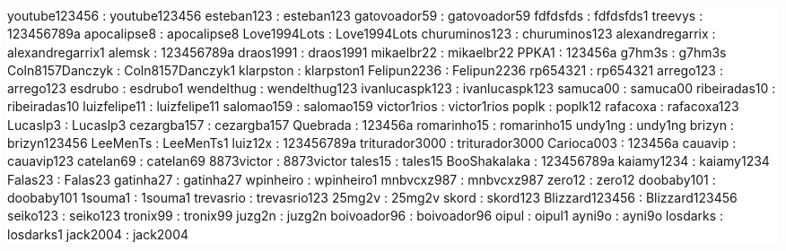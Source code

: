 youtube123456 : youtube123456
esteban123 : esteban123
gatovoador59 : gatovoador59
fdfdsfds : fdfdsfds1
treevys : 123456789a
apocalipse8 : apocalipse8
Love1994Lots : Love1994Lots
churuminos123 : churuminos123
alexandregarrix : alexandregarrix1
alemsk : 123456789a
draos1991 : draos1991
mikaelbr22 : mikaelbr22
PPKA1 : 123456a
g7hm3s : g7hm3s
Coln8157Danczyk : Coln8157Danczyk1
klarpston : klarpston1
Felipun2236 : Felipun2236
rp654321 : rp654321
arrego123 : arrego123
esdrubo : esdrubo1
wendelthug : wendelthug123
ivanlucaspk123 : ivanlucaspk123
samuca00 : samuca00
ribeiradas10 : ribeiradas10
luizfelipe11 : luizfelipe11
salomao159 : salomao159
victor1rios : victor1rios
poplk : poplk12
rafacoxa : rafacoxa123
Lucaslp3 : Lucaslp3
cezargba157 : cezargba157
Quebrada : 123456a
romarinho15 : romarinho15
undy1ng : undy1ng
brizyn : brizyn123456
LeeMenTs : LeeMenTs1
luiz12x : 123456789a
triturador3000 : triturador3000
Carioca003 : 123456a
cauavip : cauavip123
catelan69 : catelan69
8873victor : 8873victor
tales15 : tales15
BooShakalaka : 123456789a
kaiamy1234 : kaiamy1234
Falas23 : Falas23
gatinha27 : gatinha27
wpinheiro : wpinheiro1
mnbvcxz987 : mnbvcxz987
zero12 : zero12
doobaby101 : doobaby101
1souma1 : 1souma1
trevasrio : trevasrio123
25mg2v : 25mg2v
skord : skord123
Blizzard123456 : Blizzard123456
seiko123 : seiko123
tronix99 : tronix99
juzg2n : juzg2n
boivoador96 : boivoador96
oipul : oipul1
ayni9o : ayni9o
losdarks : losdarks1
jack2004 : jack2004